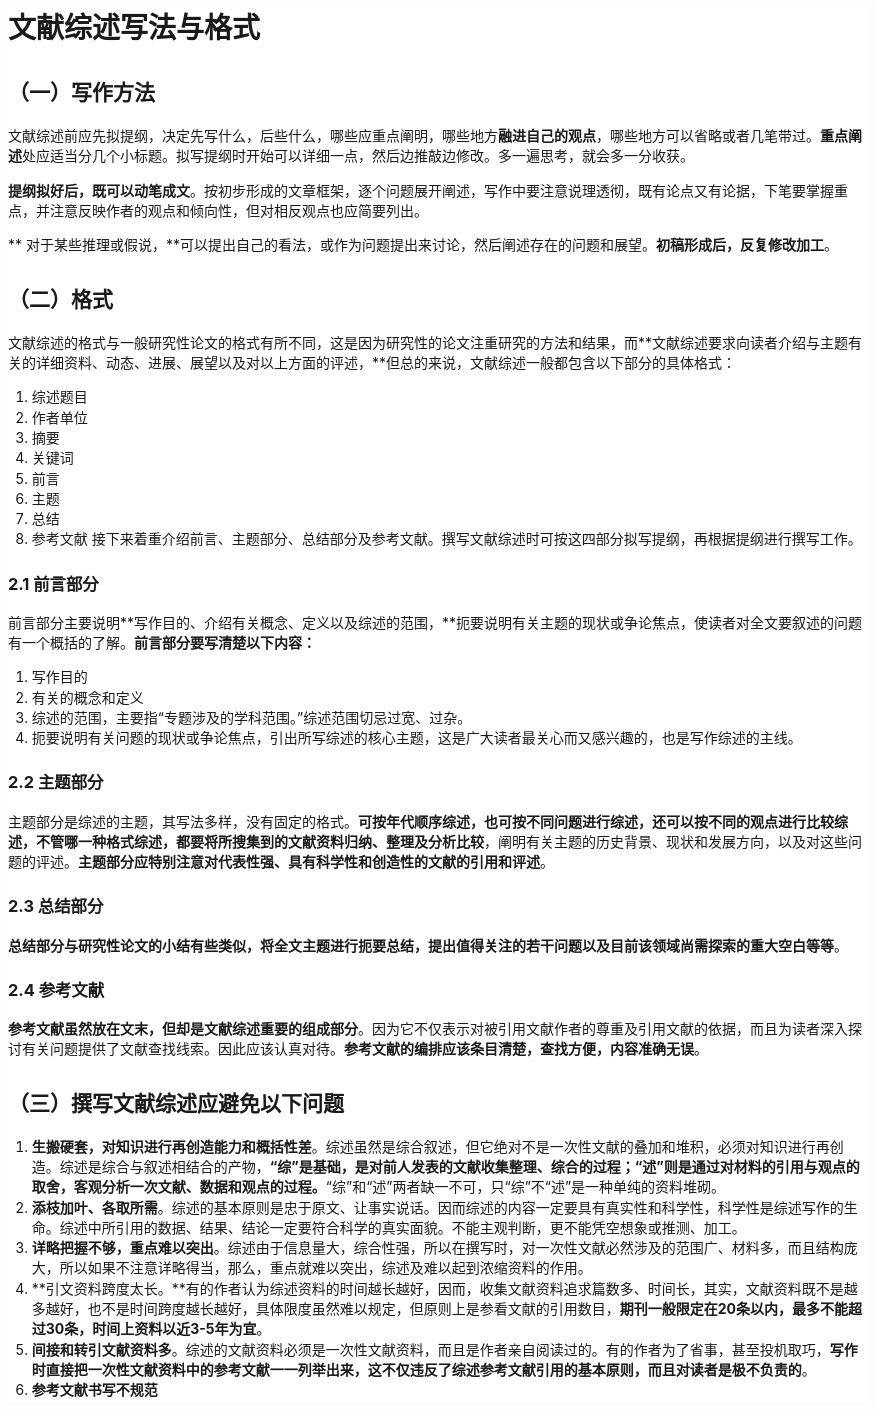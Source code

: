 # 文献综述写法与格式
## （一）写作方法
文献综述前应先拟提纲，决定先写什么，后些什么，哪些应重点阐明，哪些地方**融进自己的观点**，哪些地方可以省略或者几笔带过。**重点阐述**处应适当分几个小标题。拟写提纲时开始可以详细一点，然后边推敲边修改。多一遍思考，就会多一分收获。

**提纲拟好后，既可以动笔成文**。按初步形成的文章框架，逐个问题展开阐述，写作中要注意说理透彻，既有论点又有论据，下笔要掌握重点，并注意反映作者的观点和倾向性，但对相反观点也应简要列出。

** 对于某些推理或假说，**可以提出自己的看法，或作为问题提出来讨论，然后阐述存在的问题和展望。**初稿形成后，反复修改加工**。

## （二）格式
文献综述的格式与一般研究性论文的格式有所不同，这是因为研究性的论文注重研究的方法和结果，而**文献综述要求向读者介绍与主题有关的详细资料、动态、进展、展望以及对以上方面的评述，**但总的来说，文献综述一般都包含以下部分的具体格式：
1. 综述题目
2. 作者单位
3. 摘要
4. 关键词
5. 前言
6. 主题
7. 总结
8. 参考文献
接下来着重介绍前言、主题部分、总结部分及参考文献。撰写文献综述时可按这四部分拟写提纲，再根据提纲进行撰写工作。

### 2.1 前言部分
前言部分主要说明**写作目的、介绍有关概念、定义以及综述的范围，**扼要说明有关主题的现状或争论焦点，使读者对全文要叙述的问题有一个概括的了解。**前言部分要写清楚以下内容：**
1. 写作目的
2. 有关的概念和定义
3. 综述的范围，主要指“专题涉及的学科范围。”综述范围切忌过宽、过杂。
4. 扼要说明有关问题的现状或争论焦点，引出所写综述的核心主题，这是广大读者最关心而又感兴趣的，也是写作综述的主线。

### 2.2 主题部分
主题部分是综述的主题，其写法多样，没有固定的格式。**可按年代顺序综述，也可按不同问题进行综述，还可以按不同的观点进行比较综述，**不管哪一种格式综述，都要将所搜集到的**文献资料归纳、整理及分析比较**，阐明有关主题的历史背景、现状和发展方向，以及对这些问题的评述。**主题部分应特别注意对代表性强、具有科学性和创造性的文献的引用和评述**。

### 2.3 总结部分
**总结部分与研究性论文的小结有些类似，将全文主题进行扼要总结，提出值得关注的若干问题以及目前该领域尚需探索的重大空白等等**。

### 2.4 参考文献
**参考文献虽然放在文末，但却是文献综述重要的组成部分**。因为它不仅表示对被引用文献作者的尊重及引用文献的依据，而且为读者深入探讨有关问题提供了文献查找线索。因此应该认真对待。**参考文献的编排应该条目清楚，查找方便，内容准确无误**。

## （三）撰写文献综述应避免以下问题
1. **生搬硬套，对知识进行再创造能力和概括性差**。综述虽然是综合叙述，但它绝对不是一次性文献的叠加和堆积，必须对知识进行再创造。综述是综合与叙述相结合的产物，**“综”是基础，是对前人发表的文献收集整理、综合的过程；“述”则是通过对材料的引用与观点的取舍，客观分析一次文献、数据和观点的过程。**“综”和“述”两者缺一不可，只“综”不“述”是一种单纯的资料堆砌。
2. **添枝加叶、各取所需**。综述的基本原则是忠于原文、让事实说话。因而综述的内容一定要具有真实性和科学性，科学性是综述写作的生命。综述中所引用的数据、结果、结论一定要符合科学的真实面貌。不能主观判断，更不能凭空想象或推测、加工。
3. **详略把握不够，重点难以突出**。综述由于信息量大，综合性强，所以在撰写时，对一次性文献必然涉及的范围广、材料多，而且结构庞大，所以如果不注意详略得当，那么，重点就难以突出，综述及难以起到浓缩资料的作用。
4. **引文资料跨度太长。**有的作者认为综述资料的时间越长越好，因而，收集文献资料追求篇数多、时间长，其实，文献资料既不是越多越好，也不是时间跨度越长越好，具体限度虽然难以规定，但原则上是参看文献的引用数目，**期刊一般限定在20条以内，最多不能超过30条，时间上资料以近3-5年为宜**。
5. **间接和转引文献资料多**。综述的文献资料必须是一次性文献资料，而且是作者亲自阅读过的。有的作者为了省事，甚至投机取巧，**写作时直接把一次性文献资料中的参考文献一一列举出来，这不仅违反了综述参考文献引用的基本原则，而且对读者是极不负责的**。
6. **参考文献书写不规范**
